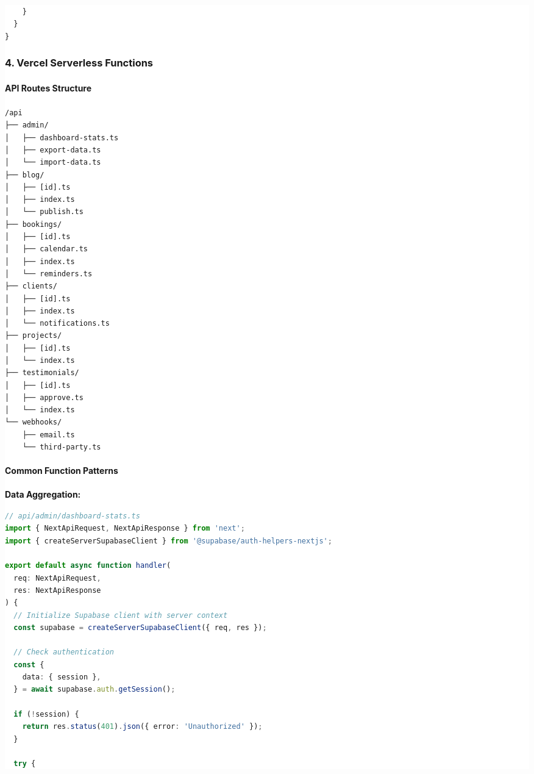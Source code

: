 ```typescript
    }
  }
}
```

### 4. Vercel Serverless Functions

#### API Routes Structure
```
/api
├── admin/
│   ├── dashboard-stats.ts
│   ├── export-data.ts
│   └── import-data.ts
├── blog/
│   ├── [id].ts
│   ├── index.ts
│   └── publish.ts
├── bookings/
│   ├── [id].ts
│   ├── calendar.ts
│   ├── index.ts
│   └── reminders.ts
├── clients/
│   ├── [id].ts
│   ├── index.ts
│   └── notifications.ts
├── projects/
│   ├── [id].ts
│   └── index.ts
├── testimonials/
│   ├── [id].ts
│   ├── approve.ts
│   └── index.ts
└── webhooks/
    ├── email.ts
    └── third-party.ts
```

#### Common Function Patterns

**Data Aggregation:**
```typescript
// api/admin/dashboard-stats.ts
import { NextApiRequest, NextApiResponse } from 'next';
import { createServerSupabaseClient } from '@supabase/auth-helpers-nextjs';

export default async function handler(
  req: NextApiRequest,
  res: NextApiResponse
) {
  // Initialize Supabase client with server context
  const supabase = createServerSupabaseClient({ req, res });
  
  // Check authentication
  const {
    data: { session },
  } = await supabase.auth.getSession();
  
  if (!session) {
    return res.status(401).json({ error: 'Unauthorized' });
  }
  
  try {
```
